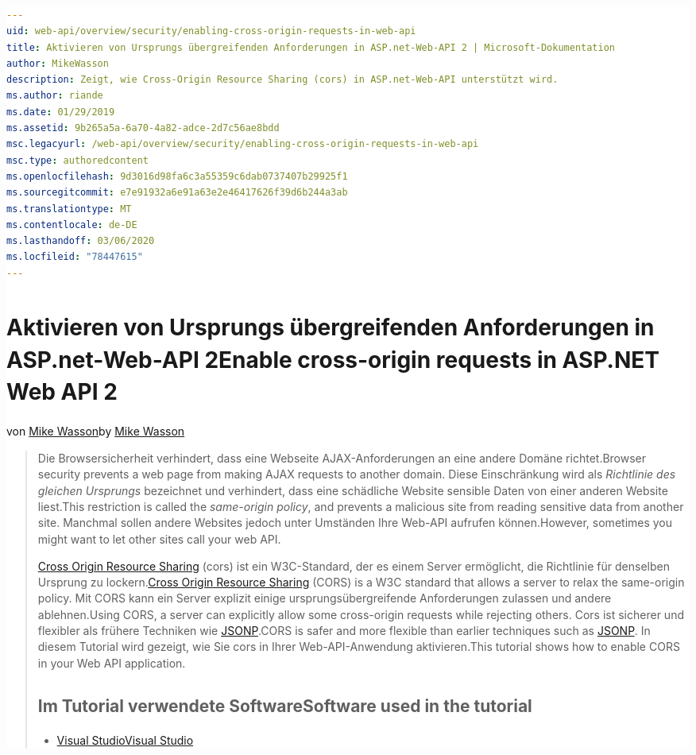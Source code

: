 ```yaml
---
uid: web-api/overview/security/enabling-cross-origin-requests-in-web-api
title: Aktivieren von Ursprungs übergreifenden Anforderungen in ASP.net-Web-API 2 | Microsoft-Dokumentation
author: MikeWasson
description: Zeigt, wie Cross-Origin Resource Sharing (cors) in ASP.net-Web-API unterstützt wird.
ms.author: riande
ms.date: 01/29/2019
ms.assetid: 9b265a5a-6a70-4a82-adce-2d7c56ae8bdd
msc.legacyurl: /web-api/overview/security/enabling-cross-origin-requests-in-web-api
msc.type: authoredcontent
ms.openlocfilehash: 9d3016d98fa6c3a55359c6dab0737407b29925f1
ms.sourcegitcommit: e7e91932a6e91a63e2e46417626f39d6b244a3ab
ms.translationtype: MT
ms.contentlocale: de-DE
ms.lasthandoff: 03/06/2020
ms.locfileid: "78447615"
---
```

# <a name="enable-cross-origin-requests-in-aspnet-web-api-2"></a><span data-ttu-id="7a1ca-103">Aktivieren von Ursprungs übergreifenden Anforderungen in ASP.net-Web-API 2</span><span class="sxs-lookup"><span data-stu-id="7a1ca-103">Enable cross-origin requests in ASP.NET Web API 2</span></span>

<span data-ttu-id="7a1ca-104">von [Mike Wasson](https://github.com/MikeWasson)</span><span class="sxs-lookup"><span data-stu-id="7a1ca-104">by [Mike Wasson](https://github.com/MikeWasson)</span></span>

> <span data-ttu-id="7a1ca-105">Die Browsersicherheit verhindert, dass eine Webseite AJAX-Anforderungen an eine andere Domäne richtet.</span><span class="sxs-lookup"><span data-stu-id="7a1ca-105">Browser security prevents a web page from making AJAX requests to another domain.</span></span> <span data-ttu-id="7a1ca-106">Diese Einschränkung wird als *Richtlinie des gleichen Ursprungs* bezeichnet und verhindert, dass eine schädliche Website sensible Daten von einer anderen Website liest.</span><span class="sxs-lookup"><span data-stu-id="7a1ca-106">This restriction is called the *same-origin policy*, and prevents a malicious site from reading sensitive data from another site.</span></span> <span data-ttu-id="7a1ca-107">Manchmal sollen andere Websites jedoch unter Umständen Ihre Web-API aufrufen können.</span><span class="sxs-lookup"><span data-stu-id="7a1ca-107">However, sometimes you might want to let other sites call your web API.</span></span>
>
> <span data-ttu-id="7a1ca-108">[Cross Origin Resource Sharing](http://www.w3.org/TR/cors/) (cors) ist ein W3C-Standard, der es einem Server ermöglicht, die Richtlinie für denselben Ursprung zu lockern.</span><span class="sxs-lookup"><span data-stu-id="7a1ca-108">[Cross Origin Resource Sharing](http://www.w3.org/TR/cors/) (CORS) is a W3C standard that allows a server to relax the same-origin policy.</span></span> <span data-ttu-id="7a1ca-109">Mit CORS kann ein Server explizit einige ursprungsübergreifende Anforderungen zulassen und andere ablehnen.</span><span class="sxs-lookup"><span data-stu-id="7a1ca-109">Using CORS, a server can explicitly allow some cross-origin requests while rejecting others.</span></span> <span data-ttu-id="7a1ca-110">Cors ist sicherer und flexibler als frühere Techniken wie [JSONP](http://en.wikipedia.org/wiki/JSONP).</span><span class="sxs-lookup"><span data-stu-id="7a1ca-110">CORS is safer and more flexible than earlier techniques such as [JSONP](http://en.wikipedia.org/wiki/JSONP).</span></span> <span data-ttu-id="7a1ca-111">In diesem Tutorial wird gezeigt, wie Sie cors in Ihrer Web-API-Anwendung aktivieren.</span><span class="sxs-lookup"><span data-stu-id="7a1ca-111">This tutorial shows how to enable CORS in your Web API application.</span></span>
>
> ## <a name="software-used-in-the-tutorial"></a><span data-ttu-id="7a1ca-112">Im Tutorial verwendete Software</span><span class="sxs-lookup"><span data-stu-id="7a1ca-112">Software used in the tutorial</span></span>
>
> - [<span data-ttu-id="7a1ca-113">Visual Studio</span><span class="sxs-lookup"><span data-stu-id="7a1ca-113">Visual Studio</span></span>](https://visualstudio.microsoft.com/downloads/?utm_medium=microsoft&utm_source=docs.microsoft.com&utm_campaign=button+cta&utm_content=download+vs2017)